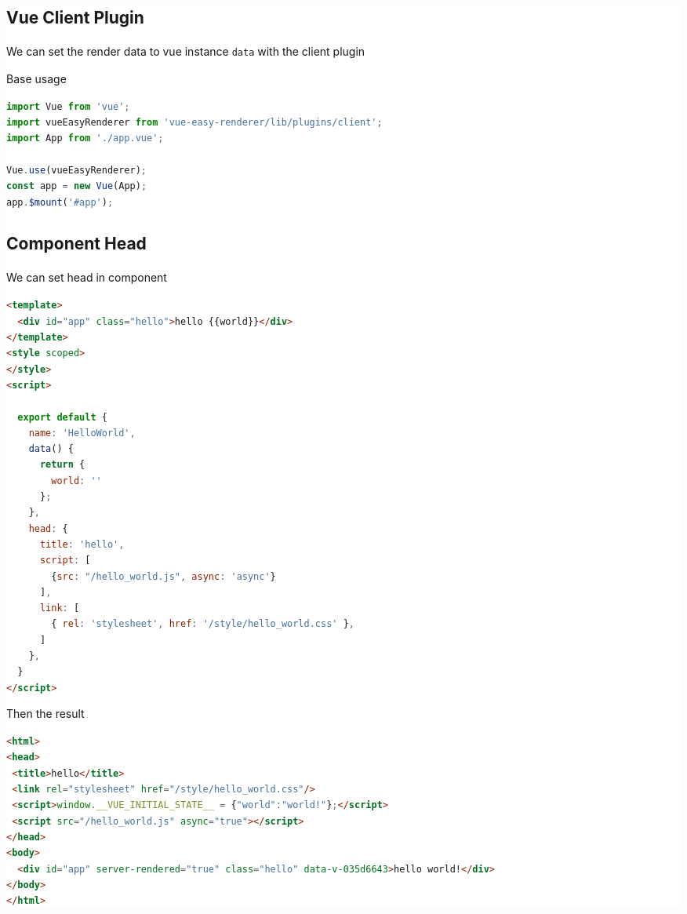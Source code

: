 
## Vue Client Plugin

We can set the render data to vue instance `data` with the client plugin 

Base usage

```js
import Vue from 'vue';
import vueEasyRenderer from 'vue-easy-renderer/lib/plugins/client';
import App from './app.vue';

Vue.use(vueEasyRenderer);
const app = new Vue(App);
app.$mount('#app');
```

## Component Head

We can set head in component

```html
<template>
  <div id="app" class="hello">hello {{world}}</div>
</template>
<style scoped>
</style>
<script>

  export default {
    name: 'HelloWorld',
    data() {
      return {
        world: ''
      };
    },
    head: {
      title: 'hello',
      script: [
        {src: "/hello_world.js", async: 'async'}
      ],
      link: [
        { rel: 'stylesheet', href: '/style/hello_world.css' },
      ]
    },
  }
</script>
```

Then the result

```html
<html>
<head>
 <title>hello</title>
 <link rel="stylesheet" href="/style/hello_world.css"/>
 <script>window.__VUE_INITIAL_STATE__ = {"world":"world!"};</script>
 <script src="/hello_world.js" async="true"></script>
</head>
<body>
  <div id="app" server-rendered="true" class="hello" data-v-035d6643>hello world!</div>
</body>
</html>
```
